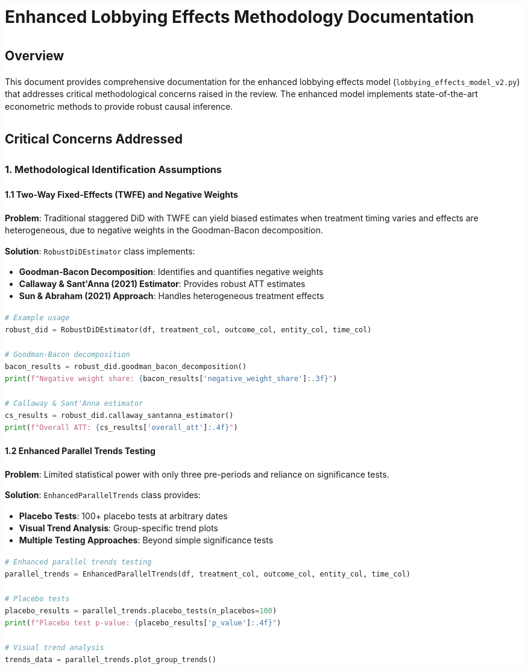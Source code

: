 # Enhanced Lobbying Effects Methodology Documentation

## Overview

This document provides comprehensive documentation for the enhanced lobbying effects model (`lobbying_effects_model_v2.py`) that addresses critical methodological concerns raised in the review. The enhanced model implements state-of-the-art econometric methods to provide robust causal inference.

## Critical Concerns Addressed

### 1. Methodological Identification Assumptions

#### 1.1 Two-Way Fixed-Effects (TWFE) and Negative Weights

**Problem**: Traditional staggered DiD with TWFE can yield biased estimates when treatment timing varies and effects are heterogeneous, due to negative weights in the Goodman-Bacon decomposition.

**Solution**: `RobustDiDEstimator` class implements:
- **Goodman-Bacon Decomposition**: Identifies and quantifies negative weights
- **Callaway & Sant'Anna (2021) Estimator**: Provides robust ATT estimates
- **Sun & Abraham (2021) Approach**: Handles heterogeneous treatment effects

```python
# Example usage
robust_did = RobustDiDEstimator(df, treatment_col, outcome_col, entity_col, time_col)

# Goodman-Bacon decomposition
bacon_results = robust_did.goodman_bacon_decomposition()
print(f"Negative weight share: {bacon_results['negative_weight_share']:.3f}")

# Callaway & Sant'Anna estimator
cs_results = robust_did.callaway_santanna_estimator()
print(f"Overall ATT: {cs_results['overall_att']:.4f}")
```

#### 1.2 Enhanced Parallel Trends Testing

**Problem**: Limited statistical power with only three pre-periods and reliance on significance tests.

**Solution**: `EnhancedParallelTrends` class provides:
- **Placebo Tests**: 100+ placebo tests at arbitrary dates
- **Visual Trend Analysis**: Group-specific trend plots
- **Multiple Testing Approaches**: Beyond simple significance tests

```python
# Enhanced parallel trends testing
parallel_trends = EnhancedParallelTrends(df, treatment_col, outcome_col, entity_col, time_col)

# Placebo tests
placebo_results = parallel_trends.placebo_tests(n_placebos=100)
print(f"Placebo test p-value: {placebo_results['p_value']:.4f}")

# Visual trend analysis
trends_data = parallel_trends.plot_group_trends()
```
